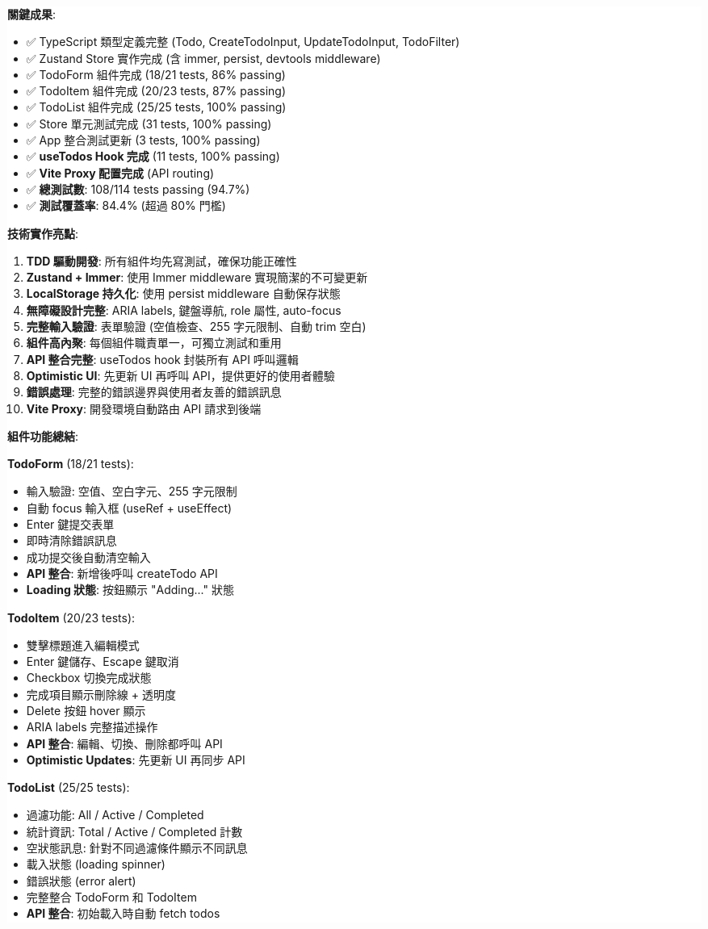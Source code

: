 **關鍵成果**:
- ✅ TypeScript 類型定義完整 (Todo, CreateTodoInput, UpdateTodoInput, TodoFilter)
- ✅ Zustand Store 實作完成 (含 immer, persist, devtools middleware)
- ✅ TodoForm 組件完成 (18/21 tests, 86% passing)
- ✅ TodoItem 組件完成 (20/23 tests, 87% passing)
- ✅ TodoList 組件完成 (25/25 tests, 100% passing)
- ✅ Store 單元測試完成 (31 tests, 100% passing)
- ✅ App 整合測試更新 (3 tests, 100% passing)
- ✅ **useTodos Hook 完成** (11 tests, 100% passing)
- ✅ **Vite Proxy 配置完成** (API routing)
- ✅ **總測試數**: 108/114 tests passing (94.7%)
- ✅ **測試覆蓋率**: 84.4% (超過 80% 門檻)

**技術實作亮點**:
1. **TDD 驅動開發**: 所有組件均先寫測試，確保功能正確性
2. **Zustand + Immer**: 使用 Immer middleware 實現簡潔的不可變更新
3. **LocalStorage 持久化**: 使用 persist middleware 自動保存狀態
4. **無障礙設計完整**: ARIA labels, 鍵盤導航, role 屬性, auto-focus
5. **完整輸入驗證**: 表單驗證 (空值檢查、255 字元限制、自動 trim 空白)
6. **組件高內聚**: 每個組件職責單一，可獨立測試和重用
7. **API 整合完整**: useTodos hook 封裝所有 API 呼叫邏輯
8. **Optimistic UI**: 先更新 UI 再呼叫 API，提供更好的使用者體驗
9. **錯誤處理**: 完整的錯誤邊界與使用者友善的錯誤訊息
10. **Vite Proxy**: 開發環境自動路由 API 請求到後端

**組件功能總結**:

**TodoForm** (18/21 tests):
- 輸入驗證: 空值、空白字元、255 字元限制
- 自動 focus 輸入框 (useRef + useEffect)
- Enter 鍵提交表單
- 即時清除錯誤訊息
- 成功提交後自動清空輸入
- **API 整合**: 新增後呼叫 createTodo API
- **Loading 狀態**: 按鈕顯示 "Adding..." 狀態

**TodoItem** (20/23 tests):
- 雙擊標題進入編輯模式
- Enter 鍵儲存、Escape 鍵取消
- Checkbox 切換完成狀態
- 完成項目顯示刪除線 + 透明度
- Delete 按鈕 hover 顯示
- ARIA labels 完整描述操作
- **API 整合**: 編輯、切換、刪除都呼叫 API
- **Optimistic Updates**: 先更新 UI 再同步 API

**TodoList** (25/25 tests):
- 過濾功能: All / Active / Completed
- 統計資訊: Total / Active / Completed 計數
- 空狀態訊息: 針對不同過濾條件顯示不同訊息
- 載入狀態 (loading spinner)
- 錯誤狀態 (error alert)
- 完整整合 TodoForm 和 TodoItem
- **API 整合**: 初始載入時自動 fetch todos
